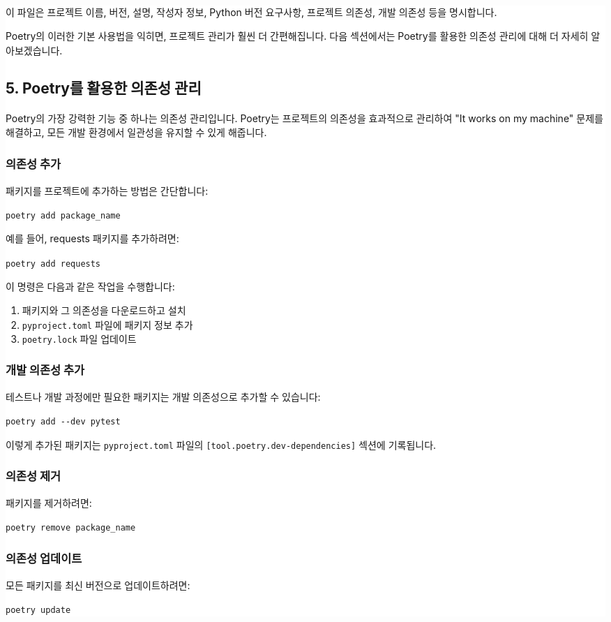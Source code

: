 이 파일은 프로젝트 이름, 버전, 설명, 작성자 정보, Python 버전 요구사항, 프로젝트 의존성, 개발 의존성 등을 명시합니다.

Poetry의 이러한 기본 사용법을 익히면, 프로젝트 관리가 훨씬 더 간편해집니다. 다음 섹션에서는 Poetry를 활용한 의존성 관리에 대해 더 자세히 알아보겠습니다.


## 5. Poetry를 활용한 의존성 관리

Poetry의 가장 강력한 기능 중 하나는 의존성 관리입니다. Poetry는 프로젝트의 의존성을 효과적으로 관리하여 "It works on my machine" 문제를 해결하고, 모든 개발 환경에서 일관성을 유지할 수 있게 해줍니다.

### 의존성 추가

패키지를 프로젝트에 추가하는 방법은 간단합니다:

```shell
poetry add package_name

```

예를 들어, requests 패키지를 추가하려면:

```shell
poetry add requests

```

이 명령은 다음과 같은 작업을 수행합니다:

1. 패키지와 그 의존성을 다운로드하고 설치
1. `pyproject.toml` 파일에 패키지 정보 추가
1. `poetry.lock` 파일 업데이트

### 개발 의존성 추가

테스트나 개발 과정에만 필요한 패키지는 개발 의존성으로 추가할 수 있습니다:

```shell
poetry add --dev pytest

```

이렇게 추가된 패키지는 `pyproject.toml` 파일의 `[tool.poetry.dev-dependencies]` 섹션에 기록됩니다.

### 의존성 제거

패키지를 제거하려면:

```shell
poetry remove package_name

```

### 의존성 업데이트

모든 패키지를 최신 버전으로 업데이트하려면:

```shell
poetry update

```
